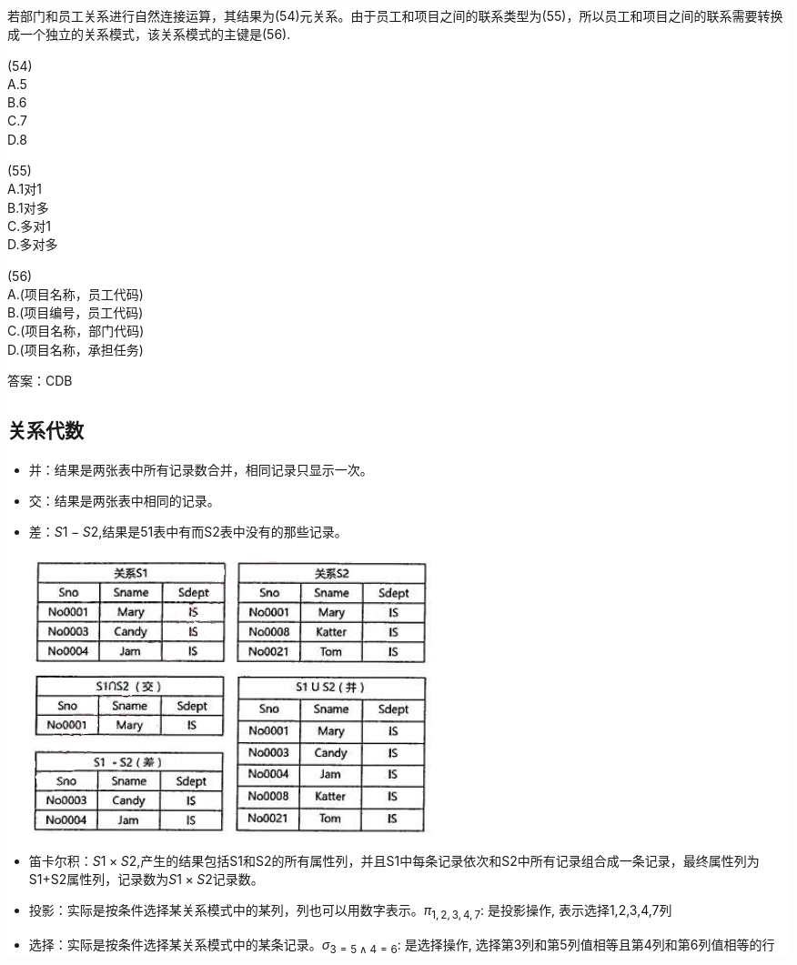若部门和员工关系进行自然连接运算，其结果为(54)元关系。由于员工和项目之间的联系类型为(55)，所以员工和项目之间的联系需要转换成一个独立的关系模式，该关系模式的主键是(56).

(54)  
A.5  
B.6  
C.7  
D.8

(55)  
A.1对1  
B.1对多  
C.多对1  
D.多对多

(56)  
A.(项目名称，员工代码)  
B.(项目编号，员工代码)  
C.(项目名称，部门代码)  
D.(项目名称，承担任务)  

答案：CDB





## 关系代数
- 并：结果是两张表中所有记录数合并，相同记录只显示一次。
- 交：结果是两张表中相同的记录。
- 差：$S1-S2$,结果是51表中有而S2表中没有的那些记录。


    ![](./5数据库技术基础/6.png)


- 笛卡尔积：$S1 \times S2$,产生的结果包括S1和S2的所有属性列，并且S1中每条记录依次和S2中所有记录组合成一条记录，最终属性列为S1+S2属性列，记录数为$S1 \times S2$记录数。
- 投影：实际是按条件选择某关系模式中的某列，列也可以用数字表示。$\pi_{1,2,3,4,7}$: 是投影操作, 表示选择1,2,3,4,7列
- 选择：实际是按条件选择某关系模式中的某条记录。$\sigma_{3=5 \land 4 = 6}$: 是选择操作, 选择第3列和第5列值相等且第4列和第6列值相等的行
